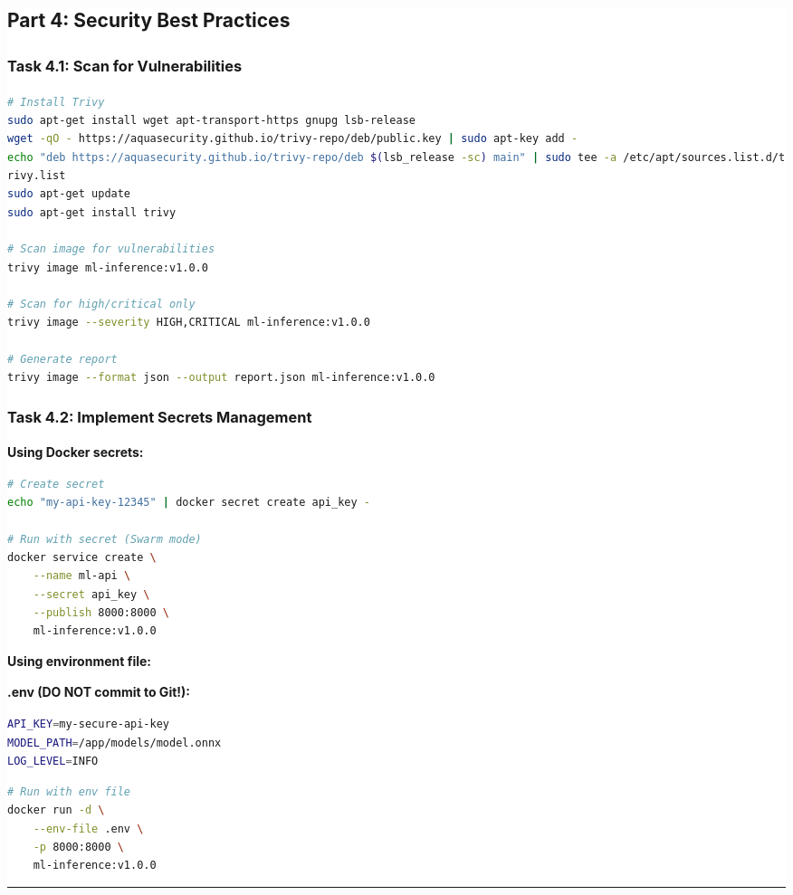 
## Part 4: Security Best Practices

### Task 4.1: Scan for Vulnerabilities

```bash
# Install Trivy
sudo apt-get install wget apt-transport-https gnupg lsb-release
wget -qO - https://aquasecurity.github.io/trivy-repo/deb/public.key | sudo apt-key add -
echo "deb https://aquasecurity.github.io/trivy-repo/deb $(lsb_release -sc) main" | sudo tee -a /etc/apt/sources.list.d/trivy.list
sudo apt-get update
sudo apt-get install trivy

# Scan image for vulnerabilities
trivy image ml-inference:v1.0.0

# Scan for high/critical only
trivy image --severity HIGH,CRITICAL ml-inference:v1.0.0

# Generate report
trivy image --format json --output report.json ml-inference:v1.0.0
```

### Task 4.2: Implement Secrets Management

**Using Docker secrets:**

```bash
# Create secret
echo "my-api-key-12345" | docker secret create api_key -

# Run with secret (Swarm mode)
docker service create \
    --name ml-api \
    --secret api_key \
    --publish 8000:8000 \
    ml-inference:v1.0.0
```

**Using environment file:**

**.env (DO NOT commit to Git!):**
```bash
API_KEY=my-secure-api-key
MODEL_PATH=/app/models/model.onnx
LOG_LEVEL=INFO
```

```bash
# Run with env file
docker run -d \
    --env-file .env \
    -p 8000:8000 \
    ml-inference:v1.0.0
```

---